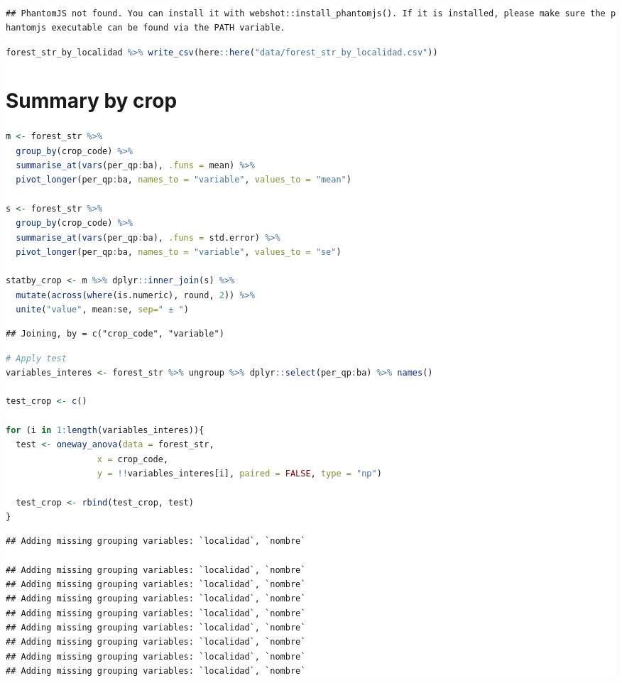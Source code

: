     ## PhantomJS not found. You can install it with webshot::install_phantomjs(). If it is installed, please make sure the phantomjs executable can be found via the PATH variable.

``` r
forest_str_by_localidad %>% write_csv(here::here("data/forest_str_by_localidad.csv"))
```

# Summary by crop

``` r
m <- forest_str %>% 
  group_by(crop_code) %>% 
  summarise_at(vars(per_qp:ba), .funs = mean) %>% 
  pivot_longer(per_qp:ba, names_to = "variable", values_to = "mean") 

s <- forest_str %>% 
  group_by(crop_code) %>% 
  summarise_at(vars(per_qp:ba), .funs = std.error) %>% 
  pivot_longer(per_qp:ba, names_to = "variable", values_to = "se") 

statby_crop <- m %>% dplyr::inner_join(s) %>% 
  mutate(across(where(is.numeric), round, 2)) %>% 
  unite("value", mean:se, sep=" ± ")
```

    ## Joining, by = c("crop_code", "variable")

``` r
# Apply test 
variables_interes <- forest_str %>% ungroup %>% dplyr::select(per_qp:ba) %>% names()

test_crop <- c() 

for (i in 1:length(variables_interes)){
  test <- oneway_anova(data = forest_str, 
                  x = crop_code, 
                  y = !!variables_interes[i], paired = FALSE, type = "np")
  
  test_crop <- rbind(test_crop, test)
}
```

    ## Adding missing grouping variables: `localidad`, `nombre`

    ## Adding missing grouping variables: `localidad`, `nombre`
    ## Adding missing grouping variables: `localidad`, `nombre`
    ## Adding missing grouping variables: `localidad`, `nombre`
    ## Adding missing grouping variables: `localidad`, `nombre`
    ## Adding missing grouping variables: `localidad`, `nombre`
    ## Adding missing grouping variables: `localidad`, `nombre`
    ## Adding missing grouping variables: `localidad`, `nombre`
    ## Adding missing grouping variables: `localidad`, `nombre`